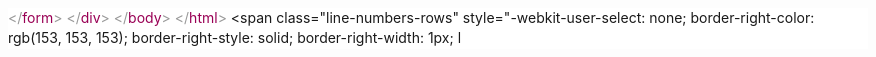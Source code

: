 <span class="token markup" style="margin: 0px; padding: 0px;"><span class="token tag" style="color: #990055; margin: 0px; padding: 0px;"><span class="token tag" style="margin: 0px; padding: 0px;"><span class="token punctuation" style="color: #999999; margin: 0px; padding: 0px;">&lt;/</span>form</span><span class="token punctuation" style="color: #999999; margin: 0px; padding: 0px;">&gt;</span></span></span> <span class="token markup" style="margin: 0px; padding: 0px;"><span class="token tag" style="color: #990055; margin: 0px; padding: 0px;"><span class="token tag" style="margin: 0px; padding: 0px;"><span class="token punctuation" style="color: #999999; margin: 0px; padding: 0px;">&lt;/</span>div</span><span class="token punctuation" style="color: #999999; margin: 0px; padding: 0px;">&gt;</span></span></span> <span class="token markup" style="margin: 0px; padding: 0px;"><span class="token tag" style="color: #990055; margin: 0px; padding: 0px;"><span class="token tag" style="margin: 0px; padding: 0px;"><span class="token punctuation" style="color: #999999; margin: 0px; padding: 0px;">&lt;/</span>body</span><span class="token punctuation" style="color: #999999; margin: 0px; padding: 0px;">&gt;</span></span></span> <span class="token markup" style="margin: 0px; padding: 0px;"><span class="token tag" style="color: #990055; margin: 0px; padding: 0px;"><span class="token tag" style="margin: 0px; padding: 0px;"><span class="token punctuation" style="color: #999999; margin: 0px; padding: 0px;">&lt;/</span>html</span><span class="token punctuation" style="color: #999999; margin: 0px; padding: 0px;">&gt;</span></span></span> <span class="line-numbers-rows" style="-webkit-user-select: none; border-right-color: rgb(153, 153, 153); border-right-style: solid; border-right-width: 1px; l